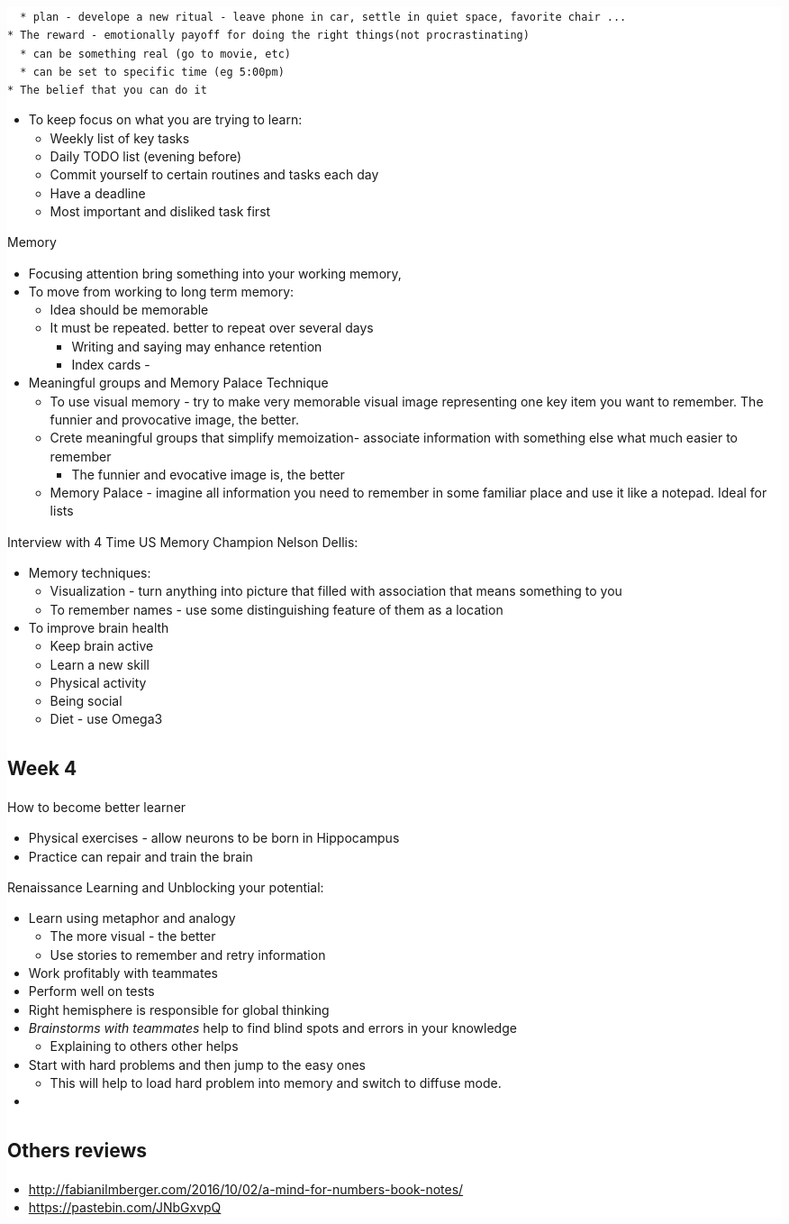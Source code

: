       * plan - develope a new ritual - leave phone in car, settle in quiet space, favorite chair ...
    * The reward - emotionally payoff for doing the right things(not procrastinating)
      * can be something real (go to movie, etc)
      * can be set to specific time (eg 5:00pm)
    * The belief that you can do it
  * To keep focus on what you are trying to learn:
    * Weekly list of key tasks
    * Daily TODO list (evening before)
    * Commit yourself to certain routines and tasks each day
    * Have a deadline
    * Most important and disliked task first

Memory
  * Focusing attention bring something into your working memory, 
  * To move from working to long term memory:
    * Idea should be memorable
    * It must be repeated. better to repeat over several days
      * Writing and saying may enhance retention
      * Index cards - 
  * Meaningful groups and Memory Palace Technique
    * To use visual memory - try to make very memorable visual image representing one key item you want to remember. The funnier and provocative image, the better.
    * Crete meaningful groups that simplify memoization- associate information with something else what much easier to remember
      * The funnier and evocative image is, the better
    * Memory Palace - imagine all information you need to remember in some familiar place and use it like a notepad. Ideal for lists

Interview with 4 Time US Memory Champion Nelson Dellis:
  * Memory techniques:
    * Visualization - turn anything into picture that filled with association that means something to you
    * To remember names - use some distinguishing feature of them as a location 
  * To improve brain health
    * Keep brain active
    * Learn a new skill
    * Physical activity
    * Being social
    * Diet - use Omega3

## Week 4

How to become better learner
  * Physical exercises - allow neurons to be born in Hippocampus
  * Practice can repair and train the brain

Renaissance Learning and Unblocking your potential:
  * Learn using metaphor and analogy
    * The more visual - the better
    * Use stories to remember and retry information
  * Work profitably with teammates
  * Perform well on tests
  * Right hemisphere is responsible for global thinking
  * _Brainstorms with teammates_ help to find blind spots and errors in your knowledge
    * Explaining to others other helps
  * Start with hard problems and then jump to the easy ones
    * This will help to load hard problem into memory and switch to diffuse mode.
  *


## Others reviews
  * http://fabianilmberger.com/2016/10/02/a-mind-for-numbers-book-notes/
  * https://pastebin.com/JNbGxvpQ
